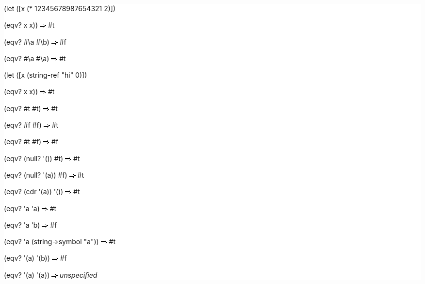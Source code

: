 (let ([x (* 12345678987654321 2)])

(eqv? x x)) ![<graphic>](img/ch6_0.gif) #t

(eqv? #\a #\b) ![<graphic>](img/ch6_0.gif) #f

(eqv? #\a #\a) ![<graphic>](img/ch6_0.gif) #t

(let ([x (string-ref "hi" 0)])

(eqv? x x)) ![<graphic>](img/ch6_0.gif) #t

(eqv? #t #t) ![<graphic>](img/ch6_0.gif) #t

(eqv? #f #f) ![<graphic>](img/ch6_0.gif) #t

(eqv? #t #f) ![<graphic>](img/ch6_0.gif) #f

(eqv? (null? '()) #t) ![<graphic>](img/ch6_0.gif) #t

(eqv? (null? '(a)) #f) ![<graphic>](img/ch6_0.gif) #t

(eqv? (cdr '(a)) '()) ![<graphic>](img/ch6_0.gif) #t

(eqv? 'a 'a) ![<graphic>](img/ch6_0.gif) #t

(eqv? 'a 'b) ![<graphic>](img/ch6_0.gif) #f

(eqv? 'a (string->symbol "a")) ![<graphic>](img/ch6_0.gif) #t

(eqv? '(a) '(b)) ![<graphic>](img/ch6_0.gif) #f

(eqv? '(a) '(a)) ![<graphic>](img/ch6_0.gif) *unspecified*
